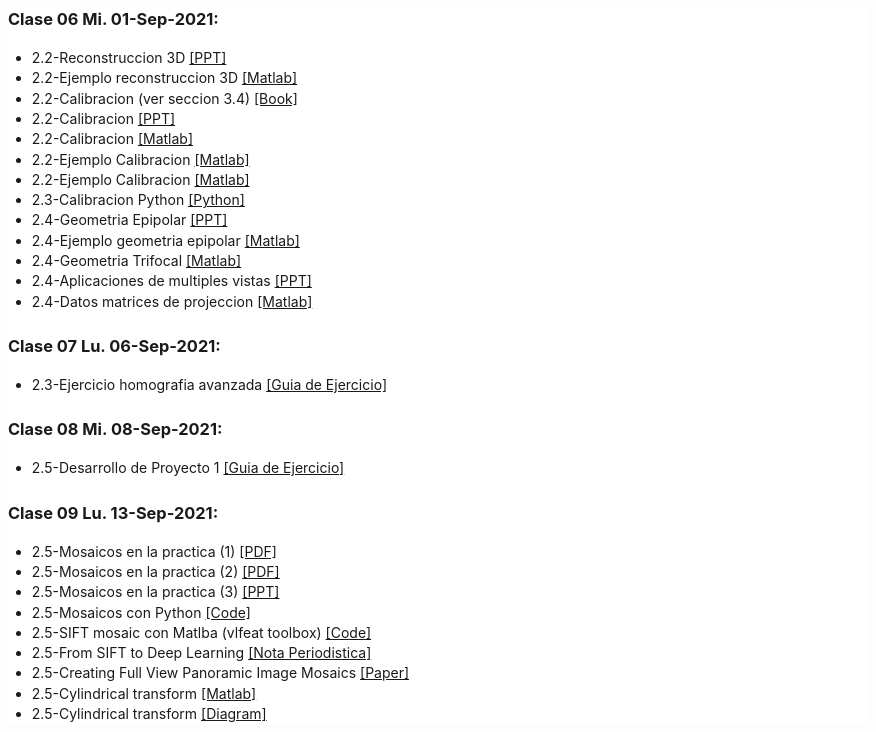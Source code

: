 ### Clase 06 Mi. 01-Sep-2021:
* 2.2-Reconstruccion 3D [[PPT]](https://github.com/domingomery/vision/blob/master/clases/Cap02_Geometria/presentaciones/CV02_Reconstruction3D.pptx)
* 2.2-Ejemplo reconstruccion 3D [[Matlab]](https://github.com/domingomery/vision/blob/master/clases/Cap02_Geometria/matlab/CV02_Reconstruction3D.m)
* 2.2-Calibracion (ver seccion 3.4) [[Book]](https://link.springer.com/chapter/10.1007/978-3-319-20747-6_3)
* 2.2-Calibracion [[PPT]](https://github.com/domingomery/vision/blob/master/clases/Cap02_Geometria/presentaciones/CV02_Calibration.pptx)
* 2.2-Calibracion [[Matlab]](https://github.com/domingomery/vision/blob/master/clases/Cap02_Geometria/matlab/CV02_Calibration.m)
* 2.2-Ejemplo Calibracion [[Matlab]](https://github.com/domingomery/vision/blob/master/clases/Cap02_Geometria/matlab/CV02_CalibrationChess.m)
* 2.2-Ejemplo Calibracion [[Matlab]](https://github.com/domingomery/vision/blob/master/clases/Cap02_Geometria/matlab/CV02_CalibrationChessGauss.m)
* 2.3-Calibracion Python [[Python]](https://opencv-python-tutroals.readthedocs.io/en/latest/py_tutorials/py_calib3d/py_calibration/py_calibration.html)
* 2.4-Geometria Epipolar [[PPT]](https://github.com/domingomery/vision/blob/master/clases/Cap02_Geometria/presentaciones/CV02_EpipolarGeometry.pptx)
* 2.4-Ejemplo geometria epipolar [[Matlab]](https://github.com/domingomery/vision/blob/master/clases/Cap02_Geometria/matlab/CV02_EpipolarGeometry_Calibrated.m)
* 2.4-Geometria Trifocal [[Matlab]](https://github.com/domingomery/vision/blob/master/clases/Cap02_Geometria/matlab/CV02_TrifocalGeometry.m)
* 2.4-Aplicaciones de multiples vistas [[PPT]](https://github.com/domingomery/vision/blob/master/clases/Cap02_Geometria/presentaciones/CV02_MultipleViewXrayApplications.pptx)
* 2.4-Datos matrices de projeccion [[Matlab]](https://github.com/domingomery/vision/blob/master/clases/Cap02_Geometria/matlab/projmatrices.mat)

### Clase 07 Lu. 06-Sep-2021:
* 2.3-Ejercicio homografia avanzada [[Guia de Ejercicio]](https://github.com/domingomery/vision/blob/master/clases/Cap02_Geometria/practice/CV02_Homografias.pdf)

### Clase 08 Mi. 08-Sep-2021:
* 2.5-Desarrollo de Proyecto 1 [[Guia de Ejercicio]](https://github.com/domingomery/vision/blob/master/clases/Cap02_Geometria/practice/CV02_Panoramica_y_Zoom.pdf)

### Clase 09 Lu. 13-Sep-2021:
* 2.5-Mosaicos en la practica (1) [[PDF]](https://courses.cs.washington.edu/courses/cse455/09wi/Lects/lect7.pdf)
* 2.5-Mosaicos en la practica (2) [[PDF]](http://www.csd.uwo.ca/courses/CS3335a/Lectures/lec09_mosaic_u.pdf)
* 2.5-Mosaicos en la practica (3) [[PPT]](https://inst.eecs.berkeley.edu/~cs194-26/fa15/Lectures/MoreMosaics.ppt)
* 2.5-Mosaicos con Python [[Code]](https://staff.fnwi.uva.nl/r.vandenboomgaard/IPCV20162017/20162017/LabExercises/Lab_ImageMosaic.html)
* 2.5-SIFT mosaic  con Matlba (vlfeat toolbox) [[Code]](http://www.vlfeat.org/applications/apps.html)
* 2.5-From SIFT to Deep Learning [[Nota Periodistica]](https://blog.sicara.com/image-registration-sift-deep-learning-3c794d794b7a)
* 2.5-Creating Full View Panoramic Image Mosaics [[Paper]](http://faculty.cs.tamu.edu/jchai/CPSC641/szeliskiShum97.pdf)
* 2.5-Cylindrical transform [[Matlab]](https://github.com/domingomery/vision/blob/master/clases/Cap02_Geometria/practice/cart2cylindric.m)
* 2.5-Cylindrical transform [[Diagram]](https://github.com/domingomery/vision/blob/master/clases/Cap02_Geometria/practice/cylindric_transform.png)
